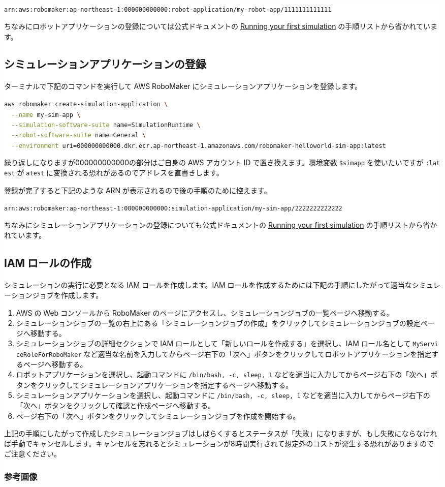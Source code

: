```
arn:aws:robomaker:ap-northeast-1:000000000000:robot-application/my-robot-app/1111111111111
```

ちなみにロボットアプリケーションの登録については公式ドキュメントの [Running your first simulation](https://docs.aws.amazon.com/robomaker/latest/dg/gettingstarted-first-sim.html) の手順リストから省かれています。



## シミュレーションアプリケーションの登録

ターミナルで下記のコマンドを実行して AWS RoboMaker にシミュレーションアプリケーションを登録します。

```sh
aws robomaker create-simulation-application \
  --name my-sim-app \
  --simulation-software-suite name=SimulationRuntime \
  --robot-software-suite name=General \
  --environment uri=000000000000.dkr.ecr.ap-northeast-1.amazonaws.com/robomaker-helloworld-sim-app:latest
```

繰り返しになりますが000000000000の部分はご自身の AWS アカウント ID で置き換えます。環境変数 `$simapp` を使いたいですが `:latest` が `atest` に変換される恐れがあるのでアドレスを直書きします。

登録が完了すると下記のような ARN が表示されるので後の手順のために控えます。

```
arn:aws:robomaker:ap-northeast-1:000000000000:simulation-application/my-sim-app/2222222222222
```

ちなみにシミュレーションアプリケーションの登録についても公式ドキュメントの [Running your first simulation](https://docs.aws.amazon.com/robomaker/latest/dg/gettingstarted-first-sim.html) の手順リストから省かれています。



## IAM ロールの作成

シミュレーションの実行に必要となる IAM ロールを作成します。IAM ロールを作成するためには下記の手順にしたがって適当なシミュレーションジョブを作成します。

1. AWS の Web コンソールから RoboMaker のページにアクセスし、シミュレーションジョブの一覧ページへ移動する。
2. シミュレーションジョブの一覧の右上にある「シミュレーションジョブの作成」をクリックしてシミュレーションジョブの設定ページへ移動する。
3. シミュレーションジョブの詳細セクションで IAM ロールとして「新しいロールを作成する」を選択し、IAM ロール名として `MyServiceRoleForRoboMaker` など適当な名前を入力してからページ右下の「次へ」ボタンをクリックしてロボットアプリケーションを指定するページへ移動する。
4. ロボットアプリケーションを選択し、起動コマンドに `/bin/bash, -c, sleep, 1` などを適当に入力してからページ右下の「次へ」ボタンをクリックしてシミュレーションアプリケーションを指定するページへ移動する。
5. シミュレーションアプリケーションを選択し、起動コマンドに `/bin/bash, -c, sleep, 1` などを適当に入力してからページ右下の「次へ」ボタンをクリックして確認と作成ページへ移動する。
6. ページ右下の「次へ」ボタンをクリックしてシミュレーションジョブを作成を開始する。

上記の手順にしたがって作成したシミュレーションジョブはしばらくするとステータスが「失敗」になりますが、もし失敗にならなければ手動でキャンセルします。キャンセルを忘れるとシミュレーションが8時間実行されて想定外のコストが発生する恐れがありますのでご注意ください。

### 参考画像
